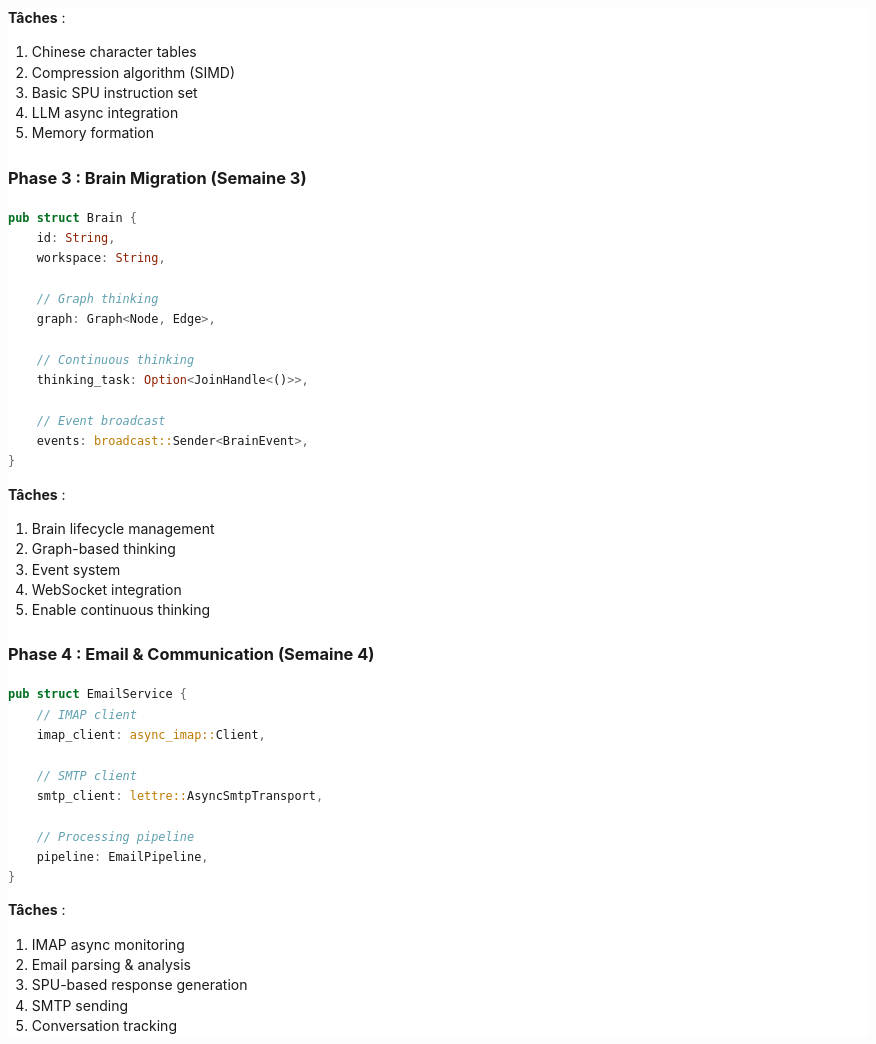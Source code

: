**Tâches** :
1. Chinese character tables
2. Compression algorithm (SIMD)
3. Basic SPU instruction set
4. LLM async integration
5. Memory formation

### Phase 3 : Brain Migration (Semaine 3)

```rust
pub struct Brain {
    id: String,
    workspace: String,
    
    // Graph thinking
    graph: Graph<Node, Edge>,
    
    // Continuous thinking
    thinking_task: Option<JoinHandle<()>>,
    
    // Event broadcast
    events: broadcast::Sender<BrainEvent>,
}
```

**Tâches** :
1. Brain lifecycle management
2. Graph-based thinking
3. Event system
4. WebSocket integration
5. Enable continuous thinking

### Phase 4 : Email & Communication (Semaine 4)

```rust
pub struct EmailService {
    // IMAP client
    imap_client: async_imap::Client,
    
    // SMTP client
    smtp_client: lettre::AsyncSmtpTransport,
    
    // Processing pipeline
    pipeline: EmailPipeline,
}
```

**Tâches** :
1. IMAP async monitoring
2. Email parsing & analysis
3. SPU-based response generation
4. SMTP sending
5. Conversation tracking
